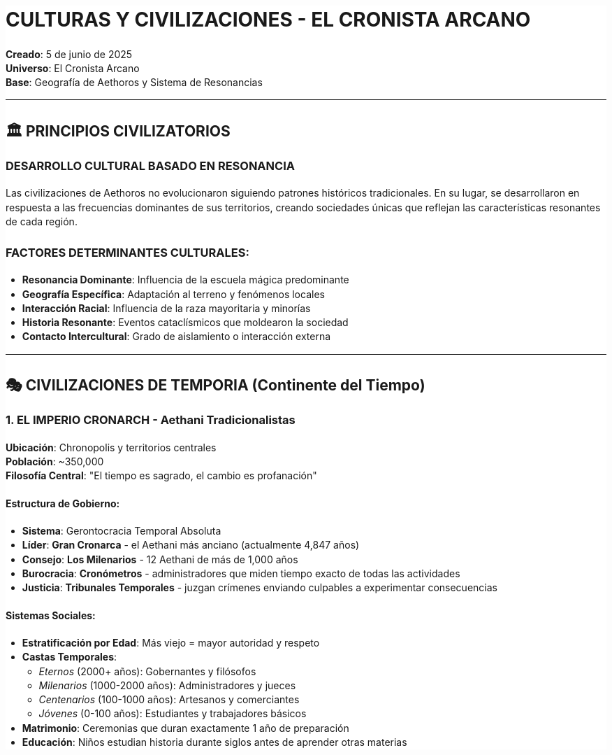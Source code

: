 # CULTURAS Y CIVILIZACIONES - EL CRONISTA ARCANO

**Creado**: 5 de junio de 2025  
**Universo**: El Cronista Arcano  
**Base**: Geografía de Aethoros y Sistema de Resonancias  

---

## 🏛️ PRINCIPIOS CIVILIZATORIOS

### **DESARROLLO CULTURAL BASADO EN RESONANCIA**
Las civilizaciones de Aethoros no evolucionaron siguiendo patrones históricos tradicionales. En su lugar, se desarrollaron en respuesta a las frecuencias dominantes de sus territorios, creando sociedades únicas que reflejan las características resonantes de cada región.

### **FACTORES DETERMINANTES CULTURALES**:
- **Resonancia Dominante**: Influencia de la escuela mágica predominante
- **Geografía Específica**: Adaptación al terreno y fenómenos locales
- **Interacción Racial**: Influencia de la raza mayoritaria y minorías
- **Historia Resonante**: Eventos cataclísmicos que moldearon la sociedad
- **Contacto Intercultural**: Grado de aislamiento o interacción externa

---

## 🎭 CIVILIZACIONES DE TEMPORIA (Continente del Tiempo)

### **1. EL IMPERIO CRONARCH** - Aethani Tradicionalistas
**Ubicación**: Chronopolis y territorios centrales  
**Población**: ~350,000  
**Filosofía Central**: "El tiempo es sagrado, el cambio es profanación"  

#### **Estructura de Gobierno**:
- **Sistema**: Gerontocracia Temporal Absoluta
- **Líder**: **Gran Cronarca** - el Aethani más anciano (actualmente 4,847 años)
- **Consejo**: **Los Milenarios** - 12 Aethani de más de 1,000 años
- **Burocracia**: **Cronómetros** - administradores que miden tiempo exacto de todas las actividades
- **Justicia**: **Tribunales Temporales** - juzgan crímenes enviando culpables a experimentar consecuencias

#### **Sistemas Sociales**:
- **Estratificación por Edad**: Más viejo = mayor autoridad y respeto
- **Castas Temporales**:
  - *Eternos* (2000+ años): Gobernantes y filósofos
  - *Milenarios* (1000-2000 años): Administradores y jueces
  - *Centenarios* (100-1000 años): Artesanos y comerciantes
  - *Jóvenes* (0-100 años): Estudiantes y trabajadores básicos
- **Matrimonio**: Ceremonias que duran exactamente 1 año de preparación
- **Educación**: Niños estudian historia durante siglos antes de aprender otras materias
